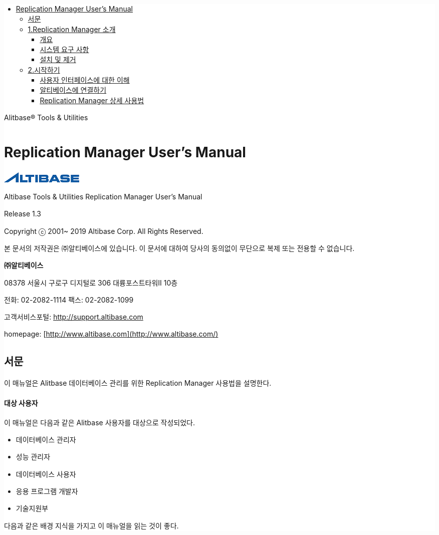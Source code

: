 - [Replication Manager User’s Manual](#replication-manager-users-manual)
  - [서문](#%EC%84%9C%EB%AC%B8)
  - [1.Replication Manager 소개](#1replication-manager-%EC%86%8C%EA%B0%9C)
    - [개요](#%EA%B0%9C%EC%9A%94)
    - [시스템 요구 사항](#%EC%8B%9C%EC%8A%A4%ED%85%9C-%EC%9A%94%EA%B5%AC-%EC%82%AC%ED%95%AD)
    - [설치 및 제거](#%EC%84%A4%EC%B9%98-%EB%B0%8F-%EC%A0%9C%EA%B1%B0)
  - [2.시작하기](#2%EC%8B%9C%EC%9E%91%ED%95%98%EA%B8%B0)
    - [사용자 인터페이스에 대한 이해](#%EC%82%AC%EC%9A%A9%EC%9E%90-%EC%9D%B8%ED%84%B0%ED%8E%98%EC%9D%B4%EC%8A%A4%EC%97%90-%EB%8C%80%ED%95%9C-%EC%9D%B4%ED%95%B4)
    - [알티베이스에 연결하기](#%EC%95%8C%ED%8B%B0%EB%B2%A0%EC%9D%B4%EC%8A%A4%EC%97%90-%EC%97%B0%EA%B2%B0%ED%95%98%EA%B8%B0)
    - [Replication Manager 상세 사용법](#replication-manager-%EC%83%81%EC%84%B8-%EC%82%AC%EC%9A%A9%EB%B2%95)

Alitbase® Tools & Utilities

Replication Manager User’s Manual
=================================

![e5cfb3761673686d093a3b00c062fe7a](media/ReplicationManager/e5cfb3761673686d093a3b00c062fe7a.png)

Altibase Tools & Utilities Replication Manager User’s Manual

Release 1.3

Copyright ⓒ 2001~ 2019 Altibase Corp. All Rights Reserved.

본 문서의 저작권은 ㈜알티베이스에 있습니다. 이 문서에 대하여 당사의 동의없이 무단으로 복제 또는 전용할 수 없습니다.

**㈜알티베이스**

08378 서울시 구로구 디지털로 306 대륭포스트타워Ⅱ 10층

전화: 02-2082-1114 팩스: 02-2082-1099

고객서비스포털: <http://support.altibase.com>

homepage: [http://www.altibase.com](http://www.altibase.com/)

서문
----

이 매뉴얼은 Alitbase 데이터베이스 관리를 위한 Replication Manager 사용법을 설명한다.

#### 대상 사용자

이 매뉴얼은 다음과 같은 Alitbase 사용자를 대상으로 작성되었다.

- 데이터베이스 관리자

- 성능 관리자

- 데이터베이스 사용자

- 응용 프로그램 개발자

- 기술지원부

다음과 같은 배경 지식을 가지고 이 매뉴얼을 읽는 것이 좋다.
